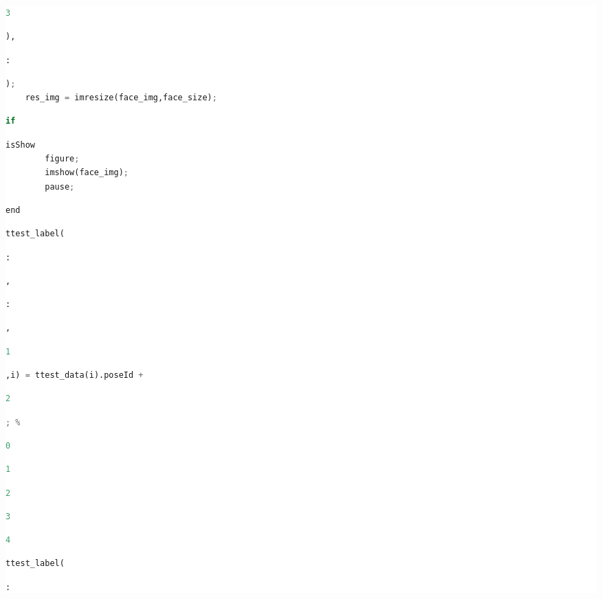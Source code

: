 ```python
3
```
```python
),
```
```python
:
```
```python
);
    res_img = imresize(face_img,face_size);
```
```python
if
```
```python
isShow
        figure;
        imshow(face_img);
        pause;
```
```python
end
```
```python
ttest_label(
```
```python
:
```
```python
,
```
```python
:
```
```python
,
```
```python
1
```
```python
,i) = ttest_data(i).poseId +
```
```python
2
```
```python
; %
```
```python
0
```
```python
1
```
```python
2
```
```python
3
```
```python
4
```
```python
ttest_label(
```
```python
:
```